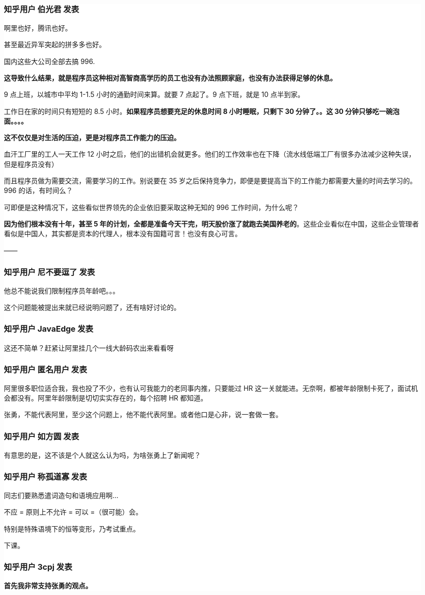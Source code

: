 ### 知乎用户 伯光君 发表
    
啊里也好，腾讯也好。

甚至最近异军突起的拼多多也好。

国内这些大公司全部去搞 996.

**这导致什么结果，就是程序员这种相对高智商高学历的员工也没有办法照顾家庭，也没有办法获得足够的休息。**

9 点上班，以城市中平均 1-1.5 小时的通勤时间来算。就要 7 点起了。9 点下班，就是 10 点半到家。

工作日在家的时间只有短短的 8.5 小时。**如果程序员想要充足的休息时间 8 小时睡眠，只剩下 30 分钟了。。这 30 分钟只够吃一碗泡面。。。。**

**这不仅仅是对生活的压迫，更是对程序员工作能力的压迫。**

血汗工厂里的工人一天工作 12 小时之后，他们的出错机会就更多。他们的工作效率也在下降（流水线低端工厂有很多办法减少这种失误，但是程序员没有）

而且程序员做为需要交流，需要学习的工作。别说要在 35 岁之后保持竞争力，即便是要提高当下的工作能力都需要大量的时间去学习的。996 的话，有时间么？

可即便是这种情况下，这些看似世界领先的企业依旧要采取这种无知的 996 工作时间，为什么呢？

**因为他们根本没有十年，甚至 5 年的计划，全都是准备今天干完，明天股价涨了就跑去美国养老的**。这些企业看似在中国，这些企业管理者看似是中国人，其实都是资本的代理人，根本没有国籍可言！也没有良心可言。

——
    
    
    
    
### 知乎用户 尼不要逗了​ 发表
    
他总不能说我们限制程序员年龄吧。。。

这个问题能被提出来就已经说明问题了，还有啥好讨论的。
    
    
    
    
### 知乎用户 JavaEdge​ 发表
    
这还不简单？赶紧让阿里挂几个一线大龄码农出来看看呀
    
    
    
    
### 知乎用户 匿名用户 发表
    
阿里很多职位适合我，我也投了不少，也有认可我能力的老同事内推，只要能过 HR 这一关就能进。无奈啊，都被年龄限制卡死了，面试机会都没有。阿里年龄限制是切切实实存在的，每个招聘 HR 都知道。

张勇，不能代表阿里，至少这个问题上，他不能代表阿里。或者他口是心非，说一套做一套。
    
    
    
    
### 知乎用户 如方圆 发表
    
有意思的是，这不该是个人就这么认为吗，为啥张勇上了新闻呢？
    
    
    
    
### 知乎用户 称孤道寡 发表
    
同志们要熟悉遣词造句和语境应用啊...

不应 = 原则上不允许 = 可以 =（很可能）会。

特别是特殊语境下的恒等变形，乃考试重点。

下课。
    
    
    
    
### 知乎用户 3cpj 发表
    
**首先我非常支持张勇的观点。**

